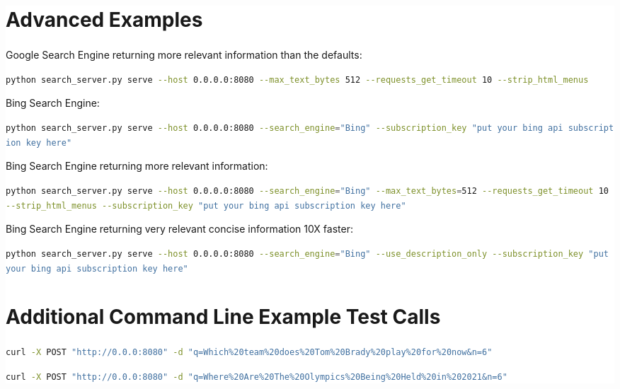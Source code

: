 # Advanced Examples

Google Search Engine returning more relevant information than the defaults:
```bash
python search_server.py serve --host 0.0.0.0:8080 --max_text_bytes 512 --requests_get_timeout 10 --strip_html_menus
```

Bing Search Engine:
```bash
python search_server.py serve --host 0.0.0.0:8080 --search_engine="Bing" --subscription_key "put your bing api subscription key here"
```

Bing Search Engine returning more relevant information:
```bash
python search_server.py serve --host 0.0.0.0:8080 --search_engine="Bing" --max_text_bytes=512 --requests_get_timeout 10 --strip_html_menus --subscription_key "put your bing api subscription key here"
```

Bing Search Engine returning very relevant concise information 10X faster:
```bash
python search_server.py serve --host 0.0.0.0:8080 --search_engine="Bing" --use_description_only --subscription_key "put your bing api subscription key here"
```

# Additional Command Line Example Test Calls

```bash
curl -X POST "http://0.0.0:8080" -d "q=Which%20team%20does%20Tom%20Brady%20play%20for%20now&n=6"
```

```bash
curl -X POST "http://0.0.0:8080" -d "q=Where%20Are%20The%20Olympics%20Being%20Held%20in%202021&n=6"
```
